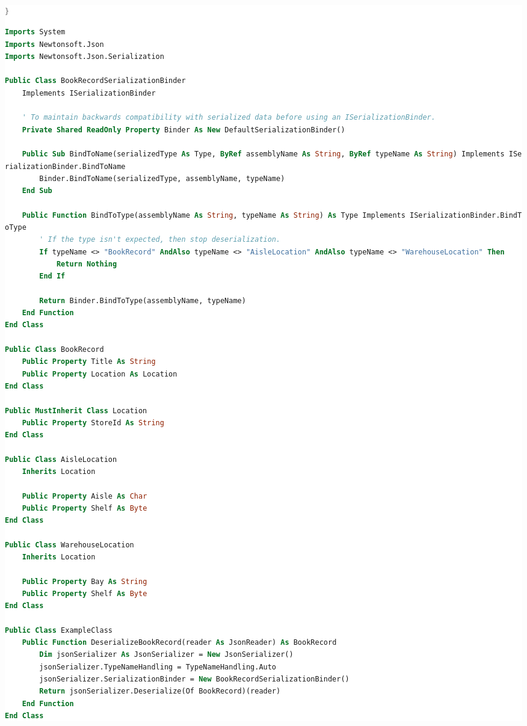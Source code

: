 ```csharp
}
```

```vb
Imports System
Imports Newtonsoft.Json
Imports Newtonsoft.Json.Serialization

Public Class BookRecordSerializationBinder
    Implements ISerializationBinder

    ' To maintain backwards compatibility with serialized data before using an ISerializationBinder.
    Private Shared ReadOnly Property Binder As New DefaultSerializationBinder()

    Public Sub BindToName(serializedType As Type, ByRef assemblyName As String, ByRef typeName As String) Implements ISerializationBinder.BindToName
        Binder.BindToName(serializedType, assemblyName, typeName)
    End Sub

    Public Function BindToType(assemblyName As String, typeName As String) As Type Implements ISerializationBinder.BindToType
        ' If the type isn't expected, then stop deserialization.
        If typeName <> "BookRecord" AndAlso typeName <> "AisleLocation" AndAlso typeName <> "WarehouseLocation" Then
            Return Nothing
        End If

        Return Binder.BindToType(assemblyName, typeName)
    End Function
End Class

Public Class BookRecord
    Public Property Title As String
    Public Property Location As Location
End Class

Public MustInherit Class Location
    Public Property StoreId As String
End Class

Public Class AisleLocation
    Inherits Location

    Public Property Aisle As Char
    Public Property Shelf As Byte
End Class

Public Class WarehouseLocation
    Inherits Location

    Public Property Bay As String
    Public Property Shelf As Byte
End Class

Public Class ExampleClass
    Public Function DeserializeBookRecord(reader As JsonReader) As BookRecord
        Dim jsonSerializer As JsonSerializer = New JsonSerializer()
        jsonSerializer.TypeNameHandling = TypeNameHandling.Auto
        jsonSerializer.SerializationBinder = New BookRecordSerializationBinder()
        Return jsonSerializer.Deserialize(Of BookRecord)(reader)
    End Function
End Class
```